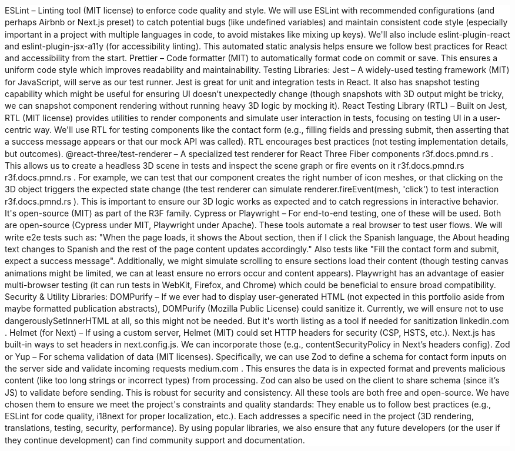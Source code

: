 ESLint – Linting tool (MIT license) to enforce code quality and style. We will use ESLint with recommended configurations (and perhaps Airbnb or Next.js preset) to catch potential bugs (like undefined variables) and maintain consistent code style (especially important in a project with multiple languages in code, to avoid mistakes like mixing up keys). We'll also include eslint-plugin-react and eslint-plugin-jsx-a11y (for accessibility linting). This automated static analysis helps ensure we follow best practices for React and accessibility from the start.
Prettier – Code formatter (MIT) to automatically format code on commit or save. This ensures a uniform code style which improves readability and maintainability.
Testing Libraries:
Jest – A widely-used testing framework (MIT) for JavaScript, will serve as our test runner. Jest is great for unit and integration tests in React. It also has snapshot testing capability which might be useful for ensuring UI doesn’t unexpectedly change (though snapshots with 3D output might be tricky, we can snapshot component rendering without running heavy 3D logic by mocking it).
React Testing Library (RTL) – Built on Jest, RTL (MIT license) provides utilities to render components and simulate user interaction in tests, focusing on testing UI in a user-centric way. We'll use RTL for testing components like the contact form (e.g., filling fields and pressing submit, then asserting that a success message appears or that our mock API was called). RTL encourages best practices (not testing implementation details, but outcomes).
@react-three/test-renderer – A specialized test renderer for React Three Fiber components
r3f.docs.pmnd.rs
. This allows us to create a headless 3D scene in tests and inspect the scene graph or fire events on it
r3f.docs.pmnd.rs
r3f.docs.pmnd.rs
. For example, we can test that our <TechGlobe> component creates the right number of icon meshes, or that clicking on the 3D object triggers the expected state change (the test renderer can simulate renderer.fireEvent(mesh, 'click') to test interaction
r3f.docs.pmnd.rs
). This is important to ensure our 3D logic works as expected and to catch regressions in interactive behavior. It's open-source (MIT) as part of the R3F family.
Cypress or Playwright – For end-to-end testing, one of these will be used. Both are open-source (Cypress under MIT, Playwright under Apache). These tools automate a real browser to test user flows. We will write e2e tests such as: "When the page loads, it shows the About section, then if I click the Spanish language, the About heading text changes to Spanish and the rest of the page content updates accordingly." Also tests like "Fill the contact form and submit, expect a success message". Additionally, we might simulate scrolling to ensure sections load their content (though testing canvas animations might be limited, we can at least ensure no errors occur and content appears). Playwright has an advantage of easier multi-browser testing (it can run tests in WebKit, Firefox, and Chrome) which could be beneficial to ensure broad compatibility.
Security & Utility Libraries:
DOMPurify – If we ever had to display user-generated HTML (not expected in this portfolio aside from maybe formatted publication abstracts), DOMPurify (Mozilla Public License) could sanitize it. Currently, we will ensure not to use dangerouslySetInnerHTML at all, so this might not be needed. But it's worth listing as a tool if needed for sanitization
linkedin.com
.
Helmet (for Next) – If using a custom server, Helmet (MIT) could set HTTP headers for security (CSP, HSTS, etc.). Next.js has built-in ways to set headers in next.config.js. We can incorporate those (e.g., contentSecurityPolicy in Next’s headers config).
Zod or Yup – For schema validation of data (MIT licenses). Specifically, we can use Zod to define a schema for contact form inputs on the server side and validate incoming requests
medium.com
. This ensures the data is in expected format and prevents malicious content (like too long strings or incorrect types) from processing. Zod can also be used on the client to share schema (since it’s JS) to validate before sending. This is robust for security and consistency.
All these tools are both free and open-source. We have chosen them to ensure we meet the project's constraints and quality standards:
They enable us to follow best practices (e.g., ESLint for code quality, i18next for proper localization, etc.).
Each addresses a specific need in the project (3D rendering, translations, testing, security, performance).
By using popular libraries, we also ensure that any future developers (or the user if they continue development) can find community support and documentation.